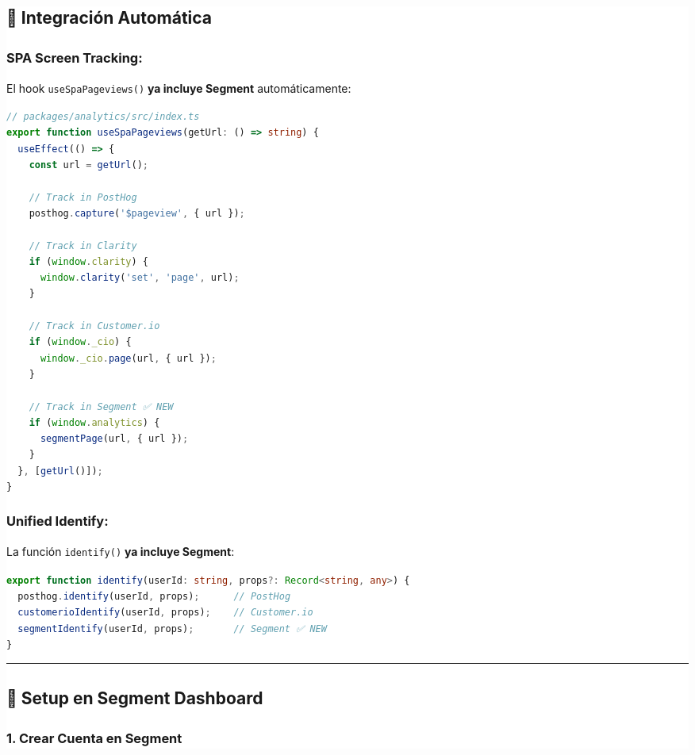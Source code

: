 
## 🎯 Integración Automática

### **SPA Screen Tracking:**

El hook `useSpaPageviews()` **ya incluye Segment** automáticamente:

```typescript
// packages/analytics/src/index.ts
export function useSpaPageviews(getUrl: () => string) {
  useEffect(() => {
    const url = getUrl();
    
    // Track in PostHog
    posthog.capture('$pageview', { url });
    
    // Track in Clarity
    if (window.clarity) {
      window.clarity('set', 'page', url);
    }
    
    // Track in Customer.io
    if (window._cio) {
      window._cio.page(url, { url });
    }
    
    // Track in Segment ✅ NEW
    if (window.analytics) {
      segmentPage(url, { url });
    }
  }, [getUrl()]);
}
```

### **Unified Identify:**

La función `identify()` **ya incluye Segment**:

```typescript
export function identify(userId: string, props?: Record<string, any>) {
  posthog.identify(userId, props);      // PostHog
  customerioIdentify(userId, props);    // Customer.io
  segmentIdentify(userId, props);       // Segment ✅ NEW
}
```

---

## 🚀 Setup en Segment Dashboard

### **1. Crear Cuenta en Segment**
